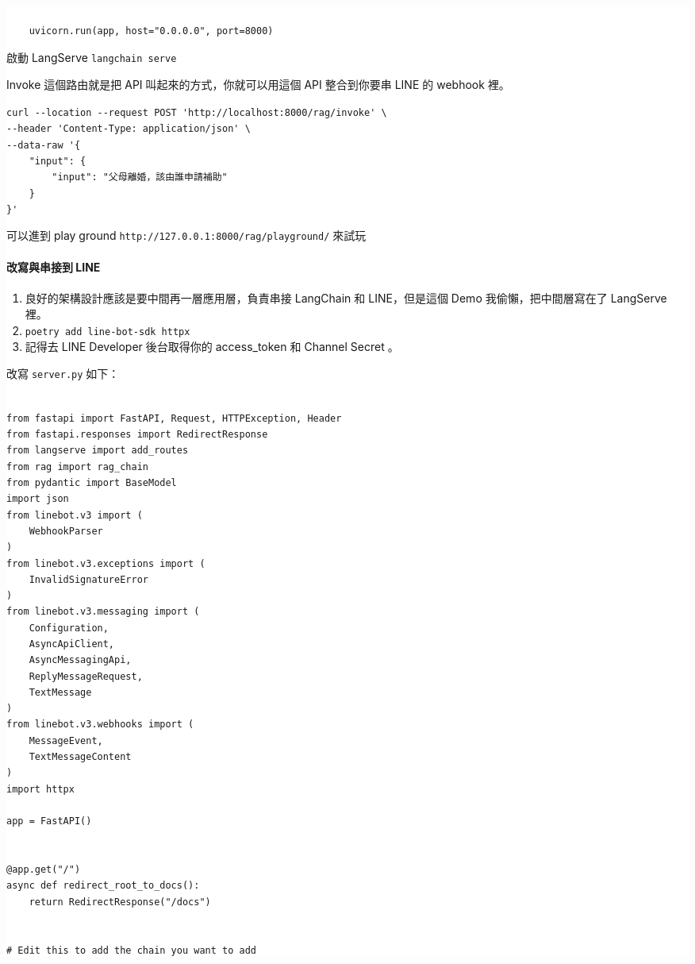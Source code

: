 ```

    uvicorn.run(app, host="0.0.0.0", port=8000)

```

啟動 LangServe `langchain serve`


Invoke 這個路由就是把 API 叫起來的方式，你就可以用這個 API 整合到你要串 LINE 的 webhook 裡。
```
curl --location --request POST 'http://localhost:8000/rag/invoke' \
--header 'Content-Type: application/json' \
--data-raw '{
    "input": {
        "input": "父母離婚，該由誰申請補助"
    }
}'

```

可以進到 play ground  `http://127.0.0.1:8000/rag/playground/` 來試玩

#### 改寫與串接到 LINE

1. 良好的架構設計應該是要中間再一層應用層，負責串接 LangChain 和 LINE，但是這個 Demo 我偷懶，把中間層寫在了 LangServe 裡。
2. `poetry add line-bot-sdk httpx`
3. 記得去 LINE Developer 後台取得你的 access_token 和 Channel Secret 。


改寫 `server.py` 如下：

```

from fastapi import FastAPI, Request, HTTPException, Header
from fastapi.responses import RedirectResponse
from langserve import add_routes
from rag import rag_chain
from pydantic import BaseModel
import json
from linebot.v3 import (
    WebhookParser
)
from linebot.v3.exceptions import (
    InvalidSignatureError
)
from linebot.v3.messaging import (
    Configuration,
    AsyncApiClient,
    AsyncMessagingApi,
    ReplyMessageRequest,
    TextMessage
)
from linebot.v3.webhooks import (
    MessageEvent,
    TextMessageContent
)
import httpx

app = FastAPI()


@app.get("/")
async def redirect_root_to_docs():
    return RedirectResponse("/docs")


# Edit this to add the chain you want to add
```